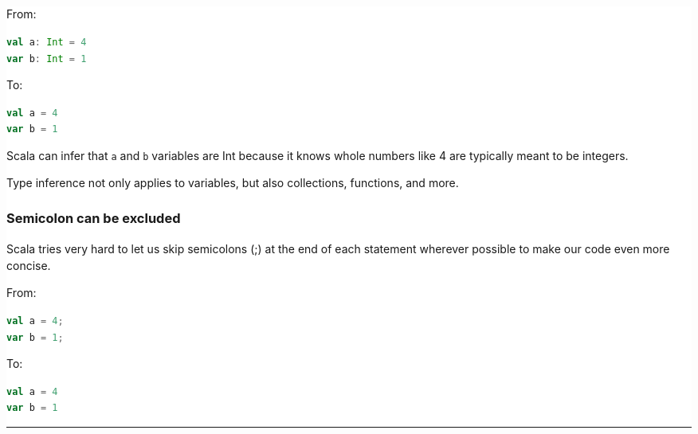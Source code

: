From:

```scala
val a: Int = 4
var b: Int = 1
```

To:

```scala
val a = 4
var b = 1
```

Scala can infer that `a` and `b` variables are Int because it knows whole numbers like 4 are typically meant to be integers.

Type inference not only applies to variables, but also collections, functions, and more.

### Semicolon can be excluded

Scala tries very hard to let us skip semicolons (;) at the end of each statement wherever possible to make our code even more concise.

From:

```scala
val a = 4;
var b = 1;
```

To:

```scala
val a = 4
var b = 1
```

---
